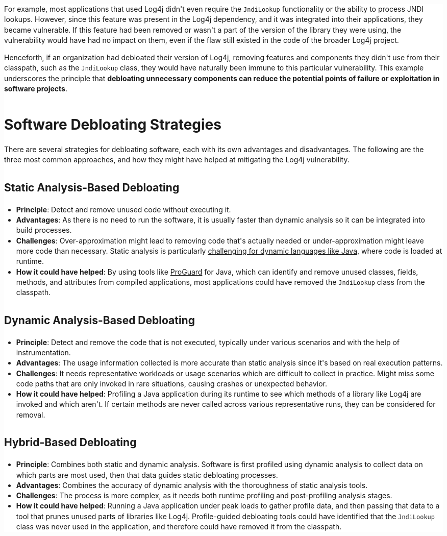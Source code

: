 For example, most applications that used Log4j didn't even require the `JndiLookup` functionality or the ability to process JNDI lookups. 
However, since this feature was present in the Log4j dependency, and it was integrated into their applications, they became vulnerable.
If this feature had been removed or wasn't a part of the version of the library they were using, the vulnerability would have had no impact on them, even if the flaw still existed in the code of the broader Log4j project.

Henceforth, if an organization had debloated their version of Log4j, removing features and components they didn't use from their classpath, such as the `JndiLookup` class, they would have naturally been immune to this particular vulnerability.
This example underscores the principle that **debloating unnecessary components can reduce the potential points of failure or exploitation in software projects**.

# Software Debloating Strategies

There are several strategies for debloating software, each with its own advantages and disadvantages.
The following are the three most common approaches, and how they might have helped at mitigating the Log4j vulnerability. 

## Static Analysis-Based Debloating

  - **Principle**: Detect and remove unused code without executing it.
  - **Advantages**: As there is no need to run the software, it is usually faster than dynamic analysis so it can be integrated into build processes.
  - **Challenges**: Over-approximation might lead to removing code that's actually needed or under-approximation might leave more code than necessary. Static analysis is particularly [challenging for dynamic languages like Java](../blog/the-dynamic-features-of-java.html), where code is loaded at runtime.
  - **How it could have helped**: By using tools like [ProGuard](https://en.wikipedia.org/wiki/ProGuard) for Java, which can identify and remove unused classes, fields, methods, and attributes from compiled applications, most applications could have removed the `JndiLookup`  class from the classpath.

## **Dynamic Analysis-Based Debloating**

  - **Principle**: Detect and remove the code that is not executed, typically under various scenarios and with the help of instrumentation.
  - **Advantages**: The usage information collected is more accurate than static analysis since it's based on real execution patterns.
  - **Challenges**: It needs representative workloads or usage scenarios which are difficult to collect in practice. Might miss some code paths that are only invoked in rare situations, causing crashes or unexpected behavior.
  - **How it could have helped**: Profiling a Java application during its runtime to see which methods of a library like Log4j are invoked and which aren't. If certain methods are never called across various representative runs, they can be considered for removal. 

## **Hybrid-Based Debloating**

  - **Principle**: Combines both static and dynamic analysis. Software is first profiled using dynamic analysis to collect data on which parts are most used, then that data guides static debloating processes.
  - **Advantages**: Combines the accuracy of dynamic analysis with the thoroughness of static analysis tools.
  - **Challenges**: The process is more complex, as it needs both runtime profiling and post-profiling analysis stages.
  - **How it could have helped**: Running a Java application under peak loads to gather profile data, and then passing that data to a tool that prunes unused parts of libraries like Log4j. Profile-guided debloating tools could have identified that the `JndiLookup` class was never used in the application, and therefore could have removed it from the classpath.
